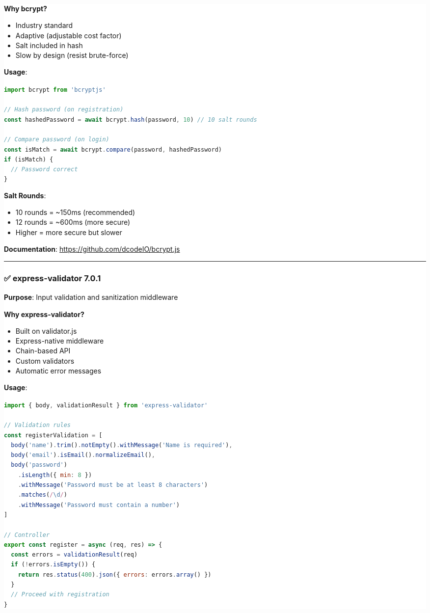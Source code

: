 **Why bcrypt?**
- Industry standard
- Adaptive (adjustable cost factor)
- Salt included in hash
- Slow by design (resist brute-force)

**Usage**:
```javascript
import bcrypt from 'bcryptjs'

// Hash password (on registration)
const hashedPassword = await bcrypt.hash(password, 10) // 10 salt rounds

// Compare password (on login)
const isMatch = await bcrypt.compare(password, hashedPassword)
if (isMatch) {
  // Password correct
}
```

**Salt Rounds**:
- 10 rounds = ~150ms (recommended)
- 12 rounds = ~600ms (more secure)
- Higher = more secure but slower

**Documentation**: https://github.com/dcodeIO/bcrypt.js

---

### ✅ express-validator 7.0.1
**Purpose**: Input validation and sanitization middleware

**Why express-validator?**
- Built on validator.js
- Express-native middleware
- Chain-based API
- Custom validators
- Automatic error messages

**Usage**:
```javascript
import { body, validationResult } from 'express-validator'

// Validation rules
const registerValidation = [
  body('name').trim().notEmpty().withMessage('Name is required'),
  body('email').isEmail().normalizeEmail(),
  body('password')
    .isLength({ min: 8 })
    .withMessage('Password must be at least 8 characters')
    .matches(/\d/)
    .withMessage('Password must contain a number')
]

// Controller
export const register = async (req, res) => {
  const errors = validationResult(req)
  if (!errors.isEmpty()) {
    return res.status(400).json({ errors: errors.array() })
  }
  // Proceed with registration
}
```
